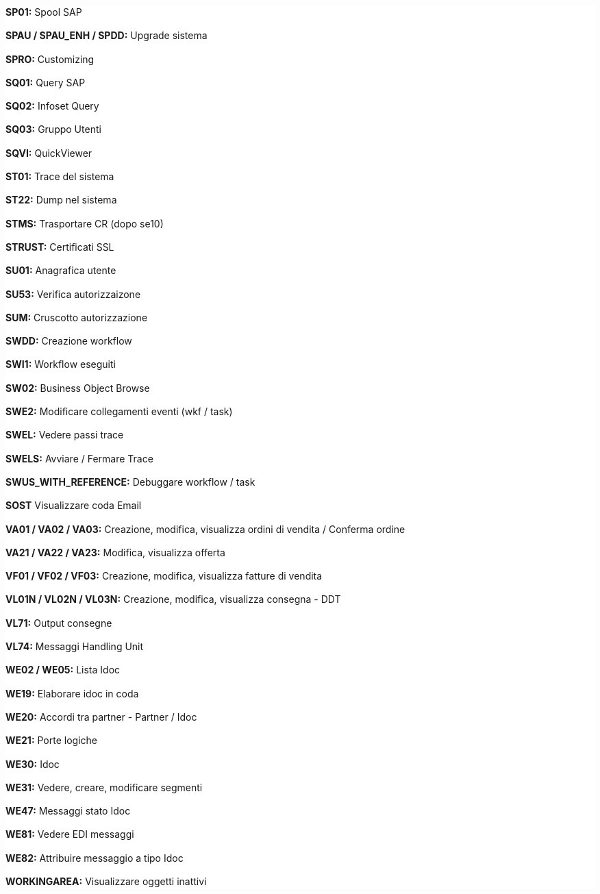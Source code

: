 **SP01:** Spool SAP

**SPAU / SPAU_ENH / SPDD:** Upgrade sistema

**SPRO:** Customizing

**SQ01:** Query SAP

**SQ02:** Infoset Query

**SQ03:** Gruppo Utenti

**SQVI:** QuickViewer

**ST01:** Trace del sistema

**ST22:** Dump nel sistema

**STMS:** Trasportare CR (dopo se10)

**STRUST:** Certificati SSL

**SU01:** Anagrafica utente

**SU53:** Verifica autorizzaizone

**SUM:** Cruscotto autorizzazione

**SWDD:** Creazione workflow

**SWI1:** Workflow eseguiti

**SW02:** Business Object Browse

**SWE2:** Modificare collegamenti eventi (wkf / task)

**SWEL:** Vedere passi trace

**SWELS:** Avviare / Fermare Trace

**SWUS_WITH_REFERENCE:** Debuggare workflow / task

**SOST** Visualizzare coda Email

**VA01 / VA02 / VA03:** Creazione, modifica, visualizza ordini di vendita / Conferma ordine

**VA21 / VA22 / VA23:**  Modifica, visualizza offerta

**VF01 / VF02 / VF03:** Creazione, modifica, visualizza fatture di vendita

**VL01N / VL02N / VL03N:** Creazione, modifica, visualizza consegna - DDT

**VL71:** Output consegne

**VL74:** Messaggi Handling Unit

**WE02 / WE05:** Lista Idoc

**WE19:** Elaborare idoc in coda

**WE20:** Accordi tra partner - Partner / Idoc

**WE21:** Porte logiche

**WE30:** Idoc

**WE31:** Vedere, creare, modificare segmenti 

**WE47:** Messaggi stato Idoc

**WE81:** Vedere EDI messaggi 

**WE82:** Attribuire messaggio a tipo Idoc

**WORKINGAREA:** Visualizzare oggetti inattivi

